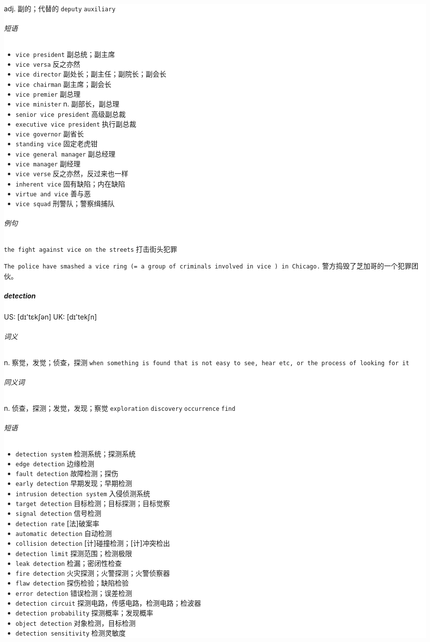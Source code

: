 adj. 副的；代替的
`deputy` `auxiliary`


###### 短语

- `vice president` 副总统；副主席
- `vice versa` 反之亦然
- `vice director` 副处长；副主任；副院长；副会长
- `vice chairman` 副主席；副会长
- `vice premier` 副总理
- `vice minister` n. 副部长，副总理
- `senior vice president` 高级副总裁
- `executive vice president` 执行副总裁
- `vice governor` 副省长
- `standing vice` 固定老虎钳
- `vice general manager` 副总经理
- `vice manager` 副经理
- `vice verse` 反之亦然，反过来也一样
- `inherent vice` 固有缺陷；内在缺陷
- `virtue and vice` 善与恶
- `vice squad` 刑警队；警察缉捕队

###### 例句

`the fight against vice on the streets`
打击街头犯罪

`The police have smashed a vice ring (= a group of criminals involved in vice ) in Chicago.`
警方捣毁了芝加哥的一个犯罪团伙。


##### detection

US: [dɪ'tɛkʃən]
UK: [dɪ'tekʃn]

###### 词义

n. 察觉，发觉；侦查，探测
`when something is found that is not easy to see, hear etc, or the process of looking for it`

###### 同义词

n. 侦查，探测；发觉，发现；察觉
`exploration` `discovery` `occurrence` `find`


###### 短语

- `detection system` 检测系统；探测系统
- `edge detection` 边缘检测
- `fault detection` 故障检测；探伤
- `early detection` 早期发现；早期检测
- `intrusion detection system` 入侵侦测系统
- `target detection` 目标检测；目标探测；目标觉察
- `signal detection` 信号检测
- `detection rate` [法]破案率
- `automatic detection` 自动检测
- `collision detection` [计]碰撞检测；[计]冲突检出
- `detection limit` 探测范围；检测极限
- `leak detection` 检漏；密闭性检查
- `fire detection` 火灾探测；火警探测；火警侦察器
- `flaw detection` 探伤检验；缺陷检验
- `error detection` 错误检测；误差检测
- `detection circuit` 探测电路，传感电路，检测电路；检波器
- `detection probability` 探测概率；发现概率
- `object detection` 对象检测，目标检测
- `detection sensitivity` 检测灵敏度
